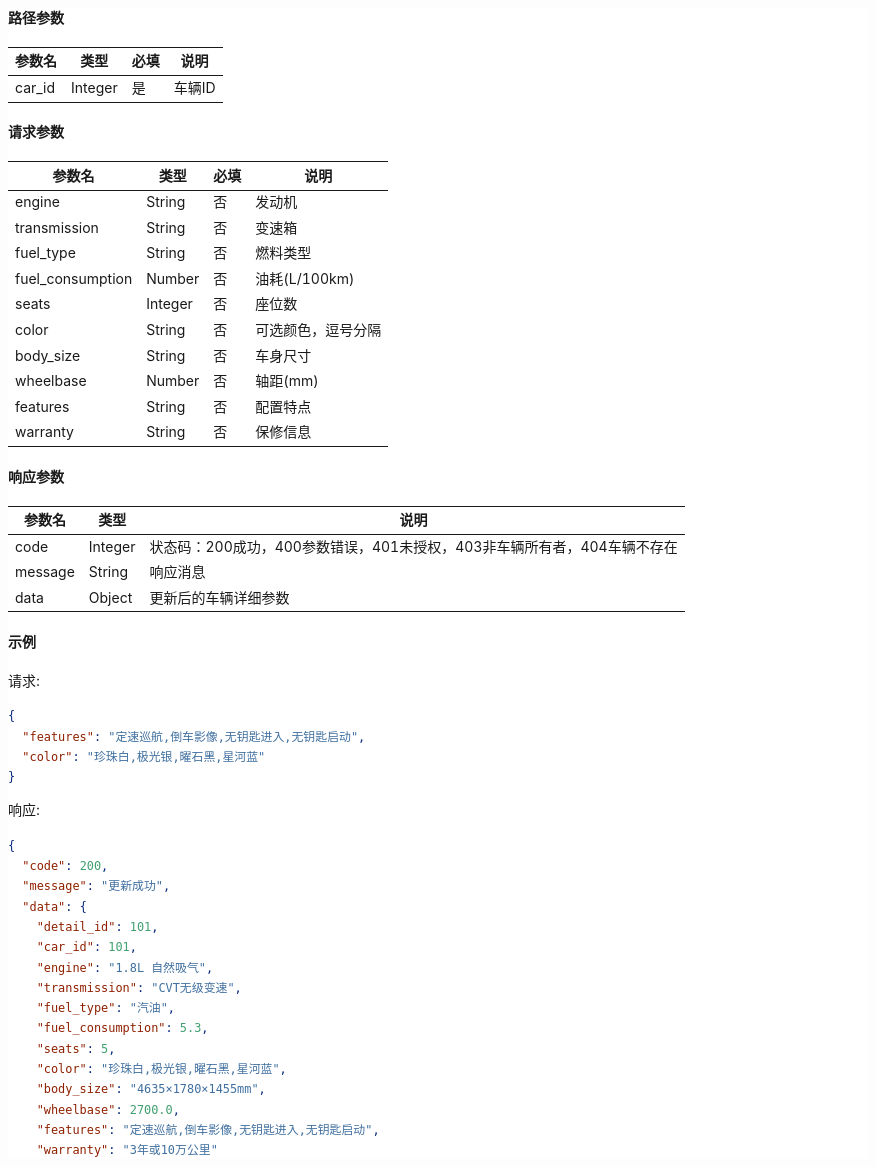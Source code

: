 #### 路径参数

| 参数名 | 类型 | 必填 | 说明 |
|--------|------|------|------|
| car_id | Integer | 是 | 车辆ID |

#### 请求参数

| 参数名 | 类型 | 必填 | 说明 |
|--------|------|------|------|
| engine | String | 否 | 发动机 |
| transmission | String | 否 | 变速箱 |
| fuel_type | String | 否 | 燃料类型 |
| fuel_consumption | Number | 否 | 油耗(L/100km) |
| seats | Integer | 否 | 座位数 |
| color | String | 否 | 可选颜色，逗号分隔 |
| body_size | String | 否 | 车身尺寸 |
| wheelbase | Number | 否 | 轴距(mm) |
| features | String | 否 | 配置特点 |
| warranty | String | 否 | 保修信息 |

#### 响应参数

| 参数名 | 类型 | 说明 |
|--------|------|------|
| code | Integer | 状态码：200成功，400参数错误，401未授权，403非车辆所有者，404车辆不存在 |
| message | String | 响应消息 |
| data | Object | 更新后的车辆详细参数 |

#### 示例
请求:
```json
{
  "features": "定速巡航,倒车影像,无钥匙进入,无钥匙启动",
  "color": "珍珠白,极光银,曜石黑,星河蓝"
}
```

响应:
```json
{
  "code": 200,
  "message": "更新成功",
  "data": {
    "detail_id": 101,
    "car_id": 101,
    "engine": "1.8L 自然吸气",
    "transmission": "CVT无级变速",
    "fuel_type": "汽油",
    "fuel_consumption": 5.3,
    "seats": 5,
    "color": "珍珠白,极光银,曜石黑,星河蓝",
    "body_size": "4635×1780×1455mm",
    "wheelbase": 2700.0,
    "features": "定速巡航,倒车影像,无钥匙进入,无钥匙启动",
    "warranty": "3年或10万公里"
```